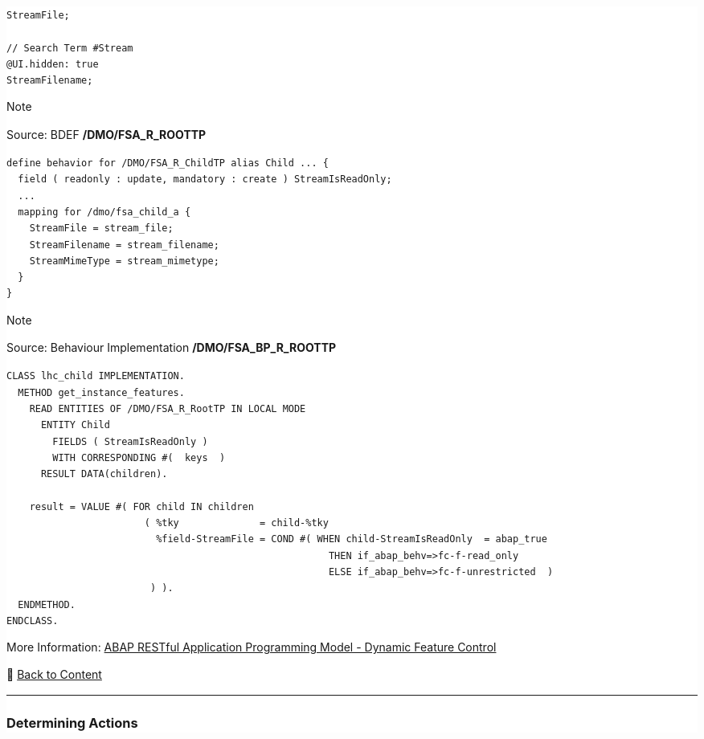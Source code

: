 ```
StreamFile;

// Search Term #Stream
@UI.hidden: true
StreamFilename;
```

> [!NOTE] 
> Source: BDEF **/DMO/FSA_R_ROOTTP**

```
define behavior for /DMO/FSA_R_ChildTP alias Child ... {
  field ( readonly : update, mandatory : create ) StreamIsReadOnly;
  ...
  mapping for /dmo/fsa_child_a {
    StreamFile = stream_file;
    StreamFilename = stream_filename;
    StreamMimeType = stream_mimetype;
  }
}
```

> [!NOTE] 
> Source: Behaviour Implementation **/DMO/FSA_BP_R_ROOTTP**

```
CLASS lhc_child IMPLEMENTATION.
  METHOD get_instance_features.
    READ ENTITIES OF /DMO/FSA_R_RootTP IN LOCAL MODE
      ENTITY Child
        FIELDS ( StreamIsReadOnly )
        WITH CORRESPONDING #(  keys  )
      RESULT DATA(children).

    result = VALUE #( FOR child IN children
                        ( %tky              = child-%tky
                          %field-StreamFile = COND #( WHEN child-StreamIsReadOnly  = abap_true
                                                        THEN if_abap_behv=>fc-f-read_only
                                                        ELSE if_abap_behv=>fc-f-unrestricted  )
                         ) ).
  ENDMETHOD.
ENDCLASS.
```

More Information: [ABAP RESTful Application Programming Model - Dynamic Feature Control](https://help.sap.com/docs/btp/sap-abap-restful-application-programming-model/instance-feature-control#dynamic-feature-control)

:arrow_up_small: [Back to Content](#content)

---

### Determining Actions

